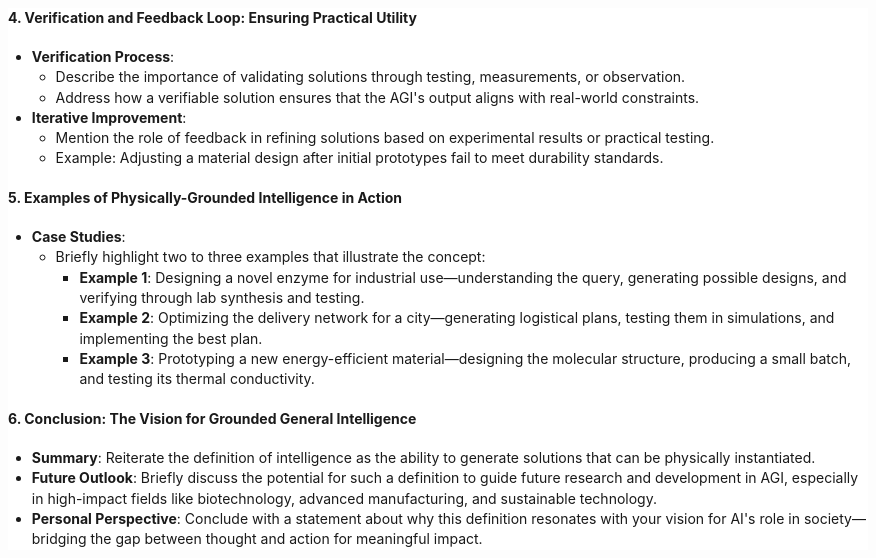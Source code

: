 #### **4. Verification and Feedback Loop: Ensuring Practical Utility**

- **Verification Process**:
    - Describe the importance of validating solutions through testing, measurements, or observation.
    - Address how a verifiable solution ensures that the AGI's output aligns with real-world constraints.
- **Iterative Improvement**:
    - Mention the role of feedback in refining solutions based on experimental results or practical testing.
    - Example: Adjusting a material design after initial prototypes fail to meet durability standards.

#### **5. Examples of Physically-Grounded Intelligence in Action**

- **Case Studies**:
    - Briefly highlight two to three examples that illustrate the concept:
        - **Example 1**: Designing a novel enzyme for industrial use—understanding the query, generating possible designs, and verifying through lab synthesis and testing.
        - **Example 2**: Optimizing the delivery network for a city—generating logistical plans, testing them in simulations, and implementing the best plan.
        - **Example 3**: Prototyping a new energy-efficient material—designing the molecular structure, producing a small batch, and testing its thermal conductivity.

#### **6. Conclusion: The Vision for Grounded General Intelligence**

- **Summary**: Reiterate the definition of intelligence as the ability to generate solutions that can be physically instantiated.
- **Future Outlook**: Briefly discuss the potential for such a definition to guide future research and development in AGI, especially in high-impact fields like biotechnology, advanced manufacturing, and sustainable technology.
- **Personal Perspective**: Conclude with a statement about why this definition resonates with your vision for AI's role in society—bridging the gap between thought and action for meaningful impact.


```python

```
